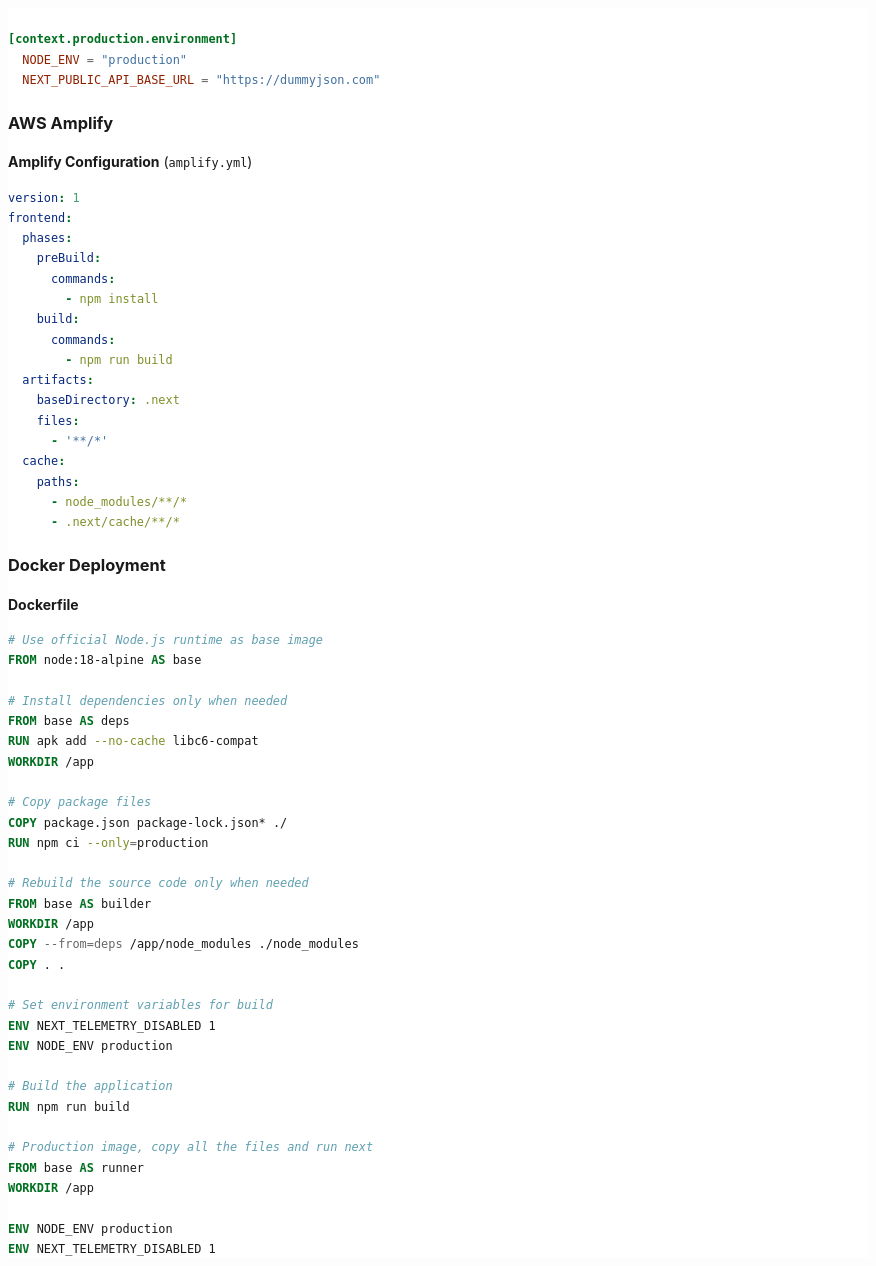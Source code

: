 ```toml

[context.production.environment]
  NODE_ENV = "production"
  NEXT_PUBLIC_API_BASE_URL = "https://dummyjson.com"
```

### AWS Amplify

**Amplify Configuration** (`amplify.yml`)
```yaml
version: 1
frontend:
  phases:
    preBuild:
      commands:
        - npm install
    build:
      commands:
        - npm run build
  artifacts:
    baseDirectory: .next
    files:
      - '**/*'
  cache:
    paths:
      - node_modules/**/*
      - .next/cache/**/*
```

### Docker Deployment

**Dockerfile**
```dockerfile
# Use official Node.js runtime as base image
FROM node:18-alpine AS base

# Install dependencies only when needed
FROM base AS deps
RUN apk add --no-cache libc6-compat
WORKDIR /app

# Copy package files
COPY package.json package-lock.json* ./
RUN npm ci --only=production

# Rebuild the source code only when needed
FROM base AS builder
WORKDIR /app
COPY --from=deps /app/node_modules ./node_modules
COPY . .

# Set environment variables for build
ENV NEXT_TELEMETRY_DISABLED 1
ENV NODE_ENV production

# Build the application
RUN npm run build

# Production image, copy all the files and run next
FROM base AS runner
WORKDIR /app

ENV NODE_ENV production
ENV NEXT_TELEMETRY_DISABLED 1
```